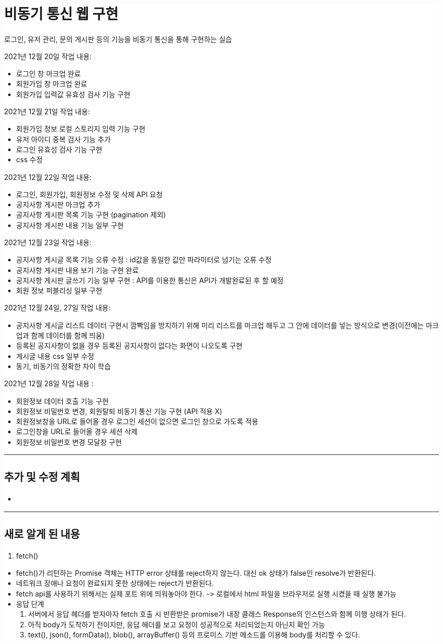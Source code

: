 # 비동기 통신 웹 구현
로그인, 유저 관리, 문의 게시판 등의 기능을 비동기 통신을 통해 구현하는 실습

2021년 12월 20일 작업 내용:
- 로그인 창 마크업 완료
- 회원가입 창 마크업 완료
- 회원가입 입력값 유효성 검사 기능 구현

2021년 12월 21일 작업 내용:
- 회원가입 정보 로컬 스토리지 입력 기능 구현
- 유저 아이디 중복 검사 기능 추가
- 로그인 유효성 검사 기능 구현
- css 수정

2021년 12월 22일 작업 내용:
- 로그인, 회원가입, 회원정보 수정 및 삭제 API 요청
- 공지사항 게시판 마크업 추가
- 공지사항 게시판 목록 기능 구현 (pagination 제외)
- 공지사항 게시판 내용 기능 일부 구현

2021년 12월 23일 작업 내용:
- 공지사항 게시글 목록 기능 오류 수정 : id값을 동일한 값만 파라미터로 넘기는 오류 수정
- 공지사항 게시판 내용 보기 기능 구현 완료
- 공지사항 게시판 글쓰기 기능 일부 구현 : API를 이용한 통신은 API가 개발완료된 후 할 예정
- 회원 정보 퍼블리싱 일부 구현

2021년 12월 24일, 27일 작업 내용:
- 공지사항 게시글 리스트 데이터 구현시 깜빡임을 방지하기 위해 미리 리스트를 마크업 해두고 그 안에 데이터를 넣는 방식으로 변경(이전에는 마크업과 함께 데이터를 함께 띄움)
- 등록된 공지사항이 없을 경우 등록된 공지사항이 없다는 화면이 나오도록 구현
- 게시글 내용 css 일부 수정
- 동기, 비동기의 정확한 차이 학습

2021년 12월 28일 작업 내용 :
- 회원정보 데이터 호출 기능 구현
- 회원정보 비밀번호 변경, 회원탈퇴 비동기 통신 기능 구현 (API 적용 X)
- 회원정보창을 URL로 들어올 경우 로그인 세션이 없으면 로그인 창으로 가도록 적용
- 로그인창을 URL로 들어올 경우 세션 삭제
- 회원정보 비밀번호 변경 모달창 구현 

------------

## 추가 및 수정 계획
- 

------------
## 새로 알게 된 내용
1. fetch()
- fetch()가 리턴하는 Promise 객체는 HTTP error 상태를 reject하지 않는다. 대신 ok 상태가 false인 resolve가 반환된다.
- 네트워크 장애나 요청이 완료되지 못한 상태에는 reject가 반환된다.
- fetch api를 사용하기 위해서는 실제 포트 위에 띄워놓아야 한다. -> 로컬에서 html 파일을 브라우저로 실행 시켰을 때 실행 불가능
- 응답 단계
    1. 서버에서 응답 헤더를 받자마자 fetch 호출 시 반환받은 promise가 내장 클래스 Response의 인스턴스와 함께 이행 상태가 된다.
    2. 아직 body가 도착하기 전이지만, 응답 헤더를 보고 요청이 성공적으로 처리되었는지 아닌지 확인 가능
    3. text(), json(), formData(), blob(), arrayBuffer() 등의 프로미스 기반 메소드를 이용해 body를 처리할 수 있다.
